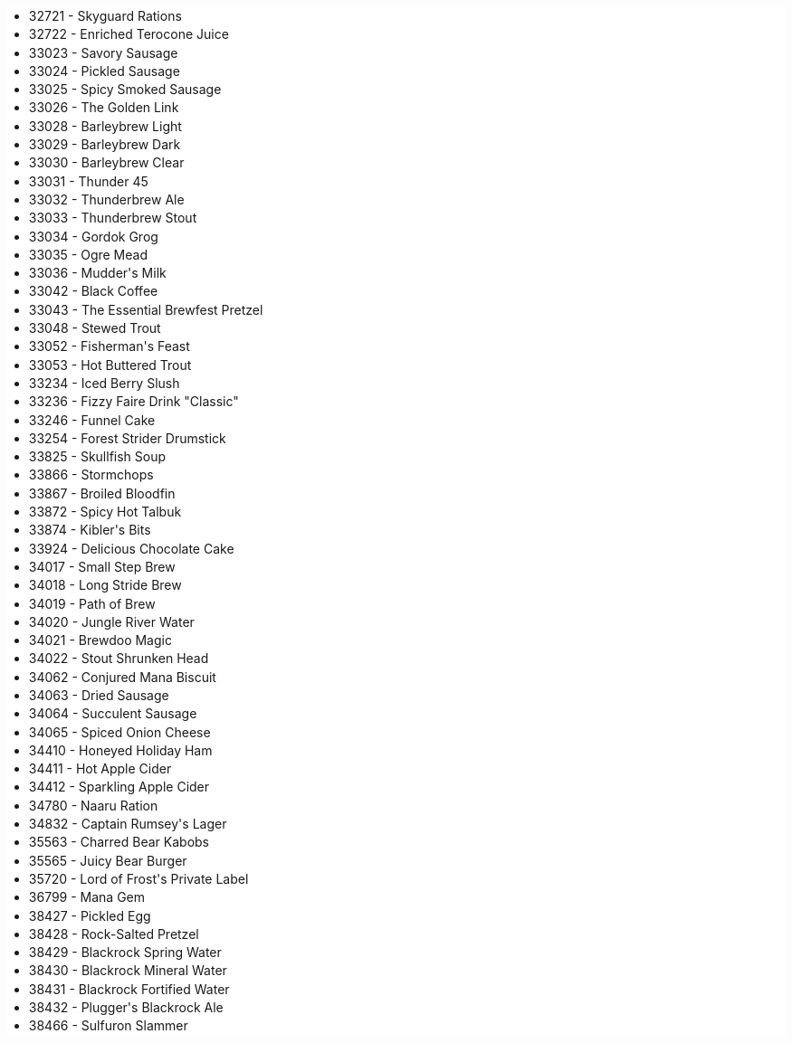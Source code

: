 * 32721 - Skyguard Rations
* 32722 - Enriched Terocone Juice
* 33023 - Savory Sausage
* 33024 - Pickled Sausage
* 33025 - Spicy Smoked Sausage
* 33026 - The Golden Link
* 33028 - Barleybrew Light
* 33029 - Barleybrew Dark
* 33030 - Barleybrew Clear
* 33031 - Thunder 45
* 33032 - Thunderbrew Ale
* 33033 - Thunderbrew Stout
* 33034 - Gordok Grog
* 33035 - Ogre Mead
* 33036 - Mudder's Milk
* 33042 - Black Coffee
* 33043 - The Essential Brewfest Pretzel
* 33048 - Stewed Trout
* 33052 - Fisherman's Feast
* 33053 - Hot Buttered Trout
* 33234 - Iced Berry Slush
* 33236 - Fizzy Faire Drink "Classic"
* 33246 - Funnel Cake
* 33254 - Forest Strider Drumstick
* 33825 - Skullfish Soup
* 33866 - Stormchops
* 33867 - Broiled Bloodfin
* 33872 - Spicy Hot Talbuk
* 33874 - Kibler's Bits
* 33924 - Delicious Chocolate Cake
* 34017 - Small Step Brew
* 34018 - Long Stride Brew
* 34019 - Path of Brew
* 34020 - Jungle River Water
* 34021 - Brewdoo Magic
* 34022 - Stout Shrunken Head
* 34062 - Conjured Mana Biscuit
* 34063 - Dried Sausage
* 34064 - Succulent Sausage
* 34065 - Spiced Onion Cheese
* 34410 - Honeyed Holiday Ham
* 34411 - Hot Apple Cider
* 34412 - Sparkling Apple Cider
* 34780 - Naaru Ration
* 34832 - Captain Rumsey's Lager
* 35563 - Charred Bear Kabobs
* 35565 - Juicy Bear Burger
* 35720 - Lord of Frost's Private Label
* 36799 - Mana Gem
* 38427 - Pickled Egg
* 38428 - Rock-Salted Pretzel
* 38429 - Blackrock Spring Water
* 38430 - Blackrock Mineral Water
* 38431 - Blackrock Fortified Water
* 38432 - Plugger's Blackrock Ale
* 38466 - Sulfuron Slammer
